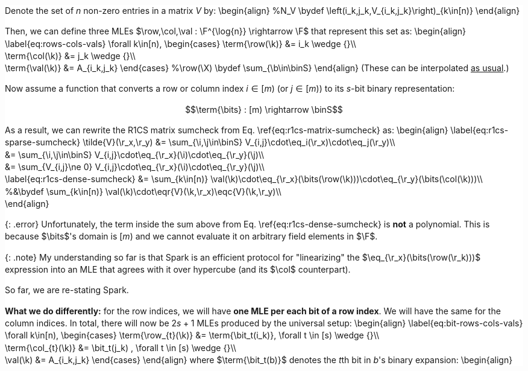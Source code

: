 Denote the set of $n$ non-zero entries in a matrix $V$ by:
\begin{align}
%N\_V \bydef 
\left(i_k,j_k,V_{i_k,j_k}\right)\_{k\in[n)}
\end{align}

Then, we can define three MLEs $\row,\col,\val : \F^{\log{n}} \rightarrow \F$ that represent this set as:
\begin{align}
\label{eq:rows-cols-vals}
\forall k\in[n),
\begin{cases}
    \term{\row(\k)} &= i_k \wedge {}\\\\\
    \term{\col(\k)} &= j_k \wedge {}\\\\\
    \term{\val(\k)} &= A_{i_k,j_k}
\end{cases}
%\row(\X) \bydef \sum_{\b\in\binS} 
\end{align}
(These can be interpolated [as usual](#multilinear-extensions-mles).)

Now assume a function that converts a row or column index $i\in[m)$ (or $j\in[m)$) to its $s$-bit binary representation:

$$\term{\bits} : [m) \rightarrow \binS$$

As a result, we can rewrite the R1CS matrix sumcheck from Eq. \ref{eq:r1cs-matrix-sumcheck} as:
\begin{align}
\label{eq:r1cs-sparse-sumcheck}
\tilde{V}(\r_x,\r_y) 
&= \sum_{\i,\j\in\binS} V_{i,j}\cdot\eq_i(\r_x)\cdot\eq_j(\r_y)\\\\\
&= \sum_{\i,\j\in\binS} V_{i,j}\cdot\eq_{\r_x}(\i)\cdot\eq_{\r_y}(\j)\\\\\
&= \sum_{V_{i,j}\ne 0} V_{i,j}\cdot\eq_{\r_x}(\i)\cdot\eq_{\r_y}(\j)\\\\\
\label{eq:r1cs-dense-sumcheck}
&= \sum_{k\in[n)} \val(\k)\cdot\eq_{\r_x}(\bits(\row(\k)))\cdot\eq_{\r_y}(\bits(\col(\k)))\\\\\
%&\bydef \sum_{k\in[n)} \val(\k)\cdot\eqr{V}(\k,\r_x)\eqc{V}(\k,\r_y)\\\\\
\end{align}

{: .error}
Unfortunately, the term inside the sum above from Eq. \ref{eq:r1cs-dense-sumcheck} is **not** a polynomial.
This is because $\bits$'s domain is $[m)$ and we cannot evaluate it on arbitrary field elements in $\F$.




{: .note}
My understanding so far is that Spark is an efficient protocol for "linearizing" the $\eq_{\r_x}(\bits(\row(\r_k)))$ expression into an MLE that agrees with it over hypercube (and its $\col$ counterpart).

So far, we are re-stating Spark.

**What we do differently:** for the row indices, we will have **one MLE per each bit of a row index**.
We will have the same for the column indices.
In total, there will now be $2s+1$ MLEs produced by the universal setup:
\begin{align}
\label{eq:bit-rows-cols-vals}
\forall k\in[n), 
\begin{cases}
    \term{\row_{t}(\k)} &= \term{\bit_t(i_k)}, \forall t \in [s) \wedge {}\\\\\
    \term{\col_{t}(\k)} &= \bit_t(j_k)       , \forall t \in [s) \wedge {}\\\\\
    \val(\k) &= A_{i_k,j_k} 
\end{cases}
\end{align}
where $\term{\bit_t(b)}$ denotes the $t$th bit in $b$'s binary expansion:
\begin{align}